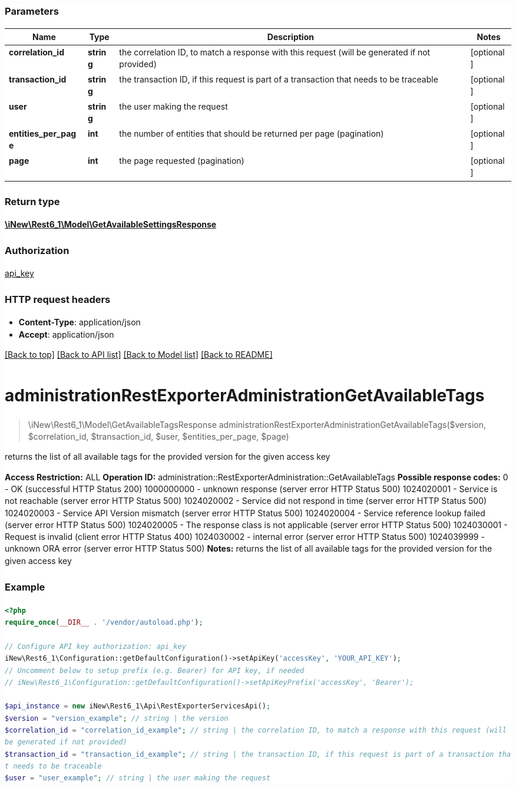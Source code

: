 ### Parameters

Name | Type | Description  | Notes
------------- | ------------- | ------------- | -------------
 **correlation_id** | **string**| the correlation ID, to match a response with this request (will be generated if not provided) | [optional]
 **transaction_id** | **string**| the transaction ID, if this request is part of a transaction that needs to be traceable | [optional]
 **user** | **string**| the user making the request | [optional]
 **entities_per_page** | **int**| the number of entities that should be returned per page (pagination) | [optional]
 **page** | **int**| the page requested (pagination) | [optional]

### Return type

[**\iNew\Rest6_1\Model\GetAvailableSettingsResponse**](../Model/GetAvailableSettingsResponse.md)

### Authorization

[api_key](../../README.md#api_key)

### HTTP request headers

 - **Content-Type**: application/json
 - **Accept**: application/json

[[Back to top]](#) [[Back to API list]](../../README.md#documentation-for-api-endpoints) [[Back to Model list]](../../README.md#documentation-for-models) [[Back to README]](../../README.md)

# **administrationRestExporterAdministrationGetAvailableTags**
> \iNew\Rest6_1\Model\GetAvailableTagsResponse administrationRestExporterAdministrationGetAvailableTags($version, $correlation_id, $transaction_id, $user, $entities_per_page, $page)

returns the list of all available tags for the provided version for the given access key

**Access Restriction:** ALL  **Operation ID:** administration::RestExporterAdministration::GetAvailableTags  **Possible response codes:**   0 - OK (successful HTTP Status 200)   1000000000 - unknown response (server error HTTP Status 500)   1024020001 - Service is not reachable (server error HTTP Status 500)   1024020002 - Service did not respond in time (server error HTTP Status 500)   1024020003 - Service API Version mismatch (server error HTTP Status 500)   1024020004 - Service reference lookup failed (server error HTTP Status 500)   1024020005 - The response class is not applicable (server error HTTP Status 500)   1024030001 - Request is invalid (client error HTTP Status 400)   1024030002 - internal error (server error HTTP Status 500)   1024039999 - unknown ORA error (server error HTTP Status 500)  **Notes:**   returns the list of all available tags for the provided version for the given access key

### Example
```php
<?php
require_once(__DIR__ . '/vendor/autoload.php');

// Configure API key authorization: api_key
iNew\Rest6_1\Configuration::getDefaultConfiguration()->setApiKey('accessKey', 'YOUR_API_KEY');
// Uncomment below to setup prefix (e.g. Bearer) for API key, if needed
// iNew\Rest6_1\Configuration::getDefaultConfiguration()->setApiKeyPrefix('accessKey', 'Bearer');

$api_instance = new iNew\Rest6_1\Api\RestExporterServicesApi();
$version = "version_example"; // string | the version
$correlation_id = "correlation_id_example"; // string | the correlation ID, to match a response with this request (will be generated if not provided)
$transaction_id = "transaction_id_example"; // string | the transaction ID, if this request is part of a transaction that needs to be traceable
$user = "user_example"; // string | the user making the request
```